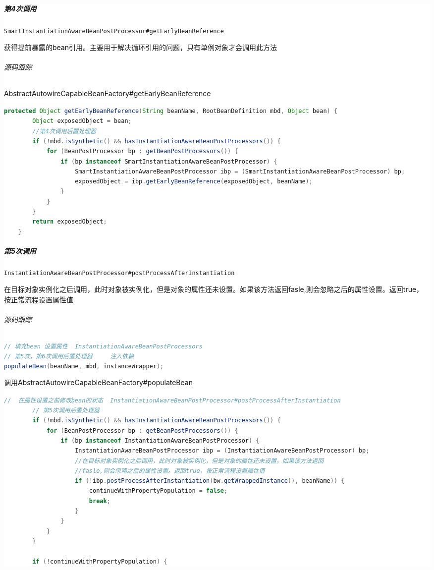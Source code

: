 

##### 第4次调用

```java
SmartInstantiationAwareBeanPostProcessor#getEarlyBeanReference
```

获得提前暴露的bean引用。主要用于解决循环引用的问题，只有单例对象才会调用此方法



###### 源码跟踪

AbstractAutowireCapableBeanFactory#getEarlyBeanReference

```java
protected Object getEarlyBeanReference(String beanName, RootBeanDefinition mbd, Object bean) {
		Object exposedObject = bean;
		//第4次调用后置处理器 
		if (!mbd.isSynthetic() && hasInstantiationAwareBeanPostProcessors()) {
			for (BeanPostProcessor bp : getBeanPostProcessors()) {
				if (bp instanceof SmartInstantiationAwareBeanPostProcessor) {
					SmartInstantiationAwareBeanPostProcessor ibp = (SmartInstantiationAwareBeanPostProcessor) bp;
					exposedObject = ibp.getEarlyBeanReference(exposedObject, beanName);
				}
			}
		}
		return exposedObject;
	}
```



##### 第5次调用

```java
InstantiationAwareBeanPostProcessor#postProcessAfterInstantiation
```

在目标对象实例化之后调用，此时对象被实例化，但是对象的属性还未设置。如果该方法返回fasle,则会忽略之后的属性设置。返回true，按正常流程设置属性值

###### 源码跟踪

```java
// 填充bean 设置属性  InstantiationAwareBeanPostProcessors
// 第5次，第6次调用后置处理器     注入依赖
populateBean(beanName, mbd, instanceWrapper);
```

调用AbstractAutowireCapableBeanFactory#populateBean 

```java
//  在属性设置之前修改bean的状态  InstantiationAwareBeanPostProcessor#postProcessAfterInstantiation
		// 第5次调用后置处理器
		if (!mbd.isSynthetic() && hasInstantiationAwareBeanPostProcessors()) {
			for (BeanPostProcessor bp : getBeanPostProcessors()) {
				if (bp instanceof InstantiationAwareBeanPostProcessor) {
					InstantiationAwareBeanPostProcessor ibp = (InstantiationAwareBeanPostProcessor) bp;
					//在目标对象实例化之后调用，此时对象被实例化，但是对象的属性还未设置。如果该方法返回
					//fasle,则会忽略之后的属性设置。返回true，按正常流程设置属性值
					if (!ibp.postProcessAfterInstantiation(bw.getWrappedInstance(), beanName)) {
						continueWithPropertyPopulation = false;
						break;
					}
				}
			}
		}

		if (!continueWithPropertyPopulation) {
```